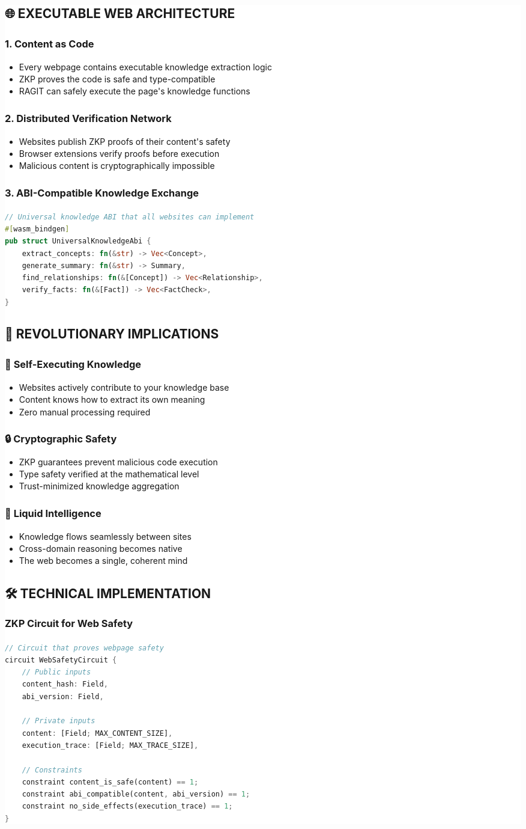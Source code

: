 ## 🌐 EXECUTABLE WEB ARCHITECTURE

### 1. **Content as Code**
- Every webpage contains executable knowledge extraction logic
- ZKP proves the code is safe and type-compatible
- RAGIT can safely execute the page's knowledge functions

### 2. **Distributed Verification Network**
- Websites publish ZKP proofs of their content's safety
- Browser extensions verify proofs before execution
- Malicious content is cryptographically impossible

### 3. **ABI-Compatible Knowledge Exchange**
```rust
// Universal knowledge ABI that all websites can implement
#[wasm_bindgen]
pub struct UniversalKnowledgeAbi {
    extract_concepts: fn(&str) -> Vec<Concept>,
    generate_summary: fn(&str) -> Summary,
    find_relationships: fn(&[Concept]) -> Vec<Relationship>,
    verify_facts: fn(&[Fact]) -> Vec<FactCheck>,
}
```

## 🚀 REVOLUTIONARY IMPLICATIONS

### 🧠 **Self-Executing Knowledge**
- Websites actively contribute to your knowledge base
- Content knows how to extract its own meaning
- Zero manual processing required

### 🔒 **Cryptographic Safety**
- ZKP guarantees prevent malicious code execution
- Type safety verified at the mathematical level
- Trust-minimized knowledge aggregation

### 🌊 **Liquid Intelligence**
- Knowledge flows seamlessly between sites
- Cross-domain reasoning becomes native
- The web becomes a single, coherent mind

## 🛠️ TECHNICAL IMPLEMENTATION

### ZKP Circuit for Web Safety
```rust
// Circuit that proves webpage safety
circuit WebSafetyCircuit {
    // Public inputs
    content_hash: Field,
    abi_version: Field,
    
    // Private inputs  
    content: [Field; MAX_CONTENT_SIZE],
    execution_trace: [Field; MAX_TRACE_SIZE],
    
    // Constraints
    constraint content_is_safe(content) == 1;
    constraint abi_compatible(content, abi_version) == 1;
    constraint no_side_effects(execution_trace) == 1;
}
```